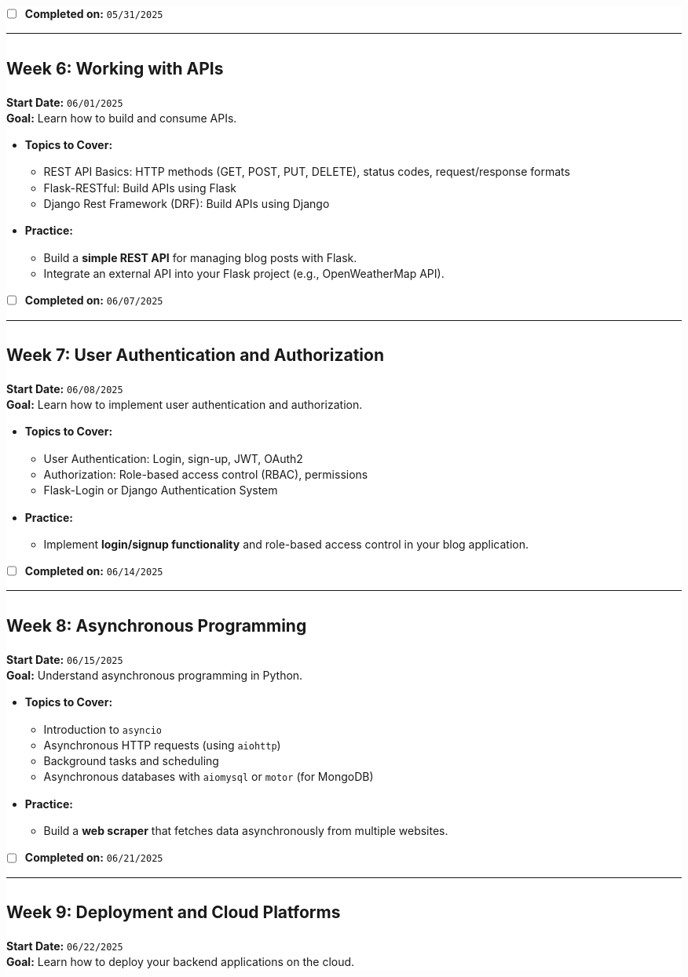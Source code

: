 - [ ] **Completed on:** `05/31/2025`

---

## Week 6: Working with APIs
**Start Date:** `06/01/2025`  
**Goal:** Learn how to build and consume APIs.

- **Topics to Cover:**
  - REST API Basics: HTTP methods (GET, POST, PUT, DELETE), status codes, request/response formats
  - Flask-RESTful: Build APIs using Flask
  - Django Rest Framework (DRF): Build APIs using Django

- **Practice:**
  - Build a **simple REST API** for managing blog posts with Flask.
  - Integrate an external API into your Flask project (e.g., OpenWeatherMap API).

- [ ] **Completed on:** `06/07/2025`

---

## Week 7: User Authentication and Authorization
**Start Date:** `06/08/2025`  
**Goal:** Learn how to implement user authentication and authorization.

- **Topics to Cover:**
  - User Authentication: Login, sign-up, JWT, OAuth2
  - Authorization: Role-based access control (RBAC), permissions
  - Flask-Login or Django Authentication System

- **Practice:**
  - Implement **login/signup functionality** and role-based access control in your blog application.

- [ ] **Completed on:** `06/14/2025`

---

## Week 8: Asynchronous Programming
**Start Date:** `06/15/2025`  
**Goal:** Understand asynchronous programming in Python.

- **Topics to Cover:**
  - Introduction to `asyncio`
  - Asynchronous HTTP requests (using `aiohttp`)
  - Background tasks and scheduling
  - Asynchronous databases with `aiomysql` or `motor` (for MongoDB)

- **Practice:**
  - Build a **web scraper** that fetches data asynchronously from multiple websites.

- [ ] **Completed on:** `06/21/2025`

---

## Week 9: Deployment and Cloud Platforms
**Start Date:** `06/22/2025`  
**Goal:** Learn how to deploy your backend applications on the cloud.
